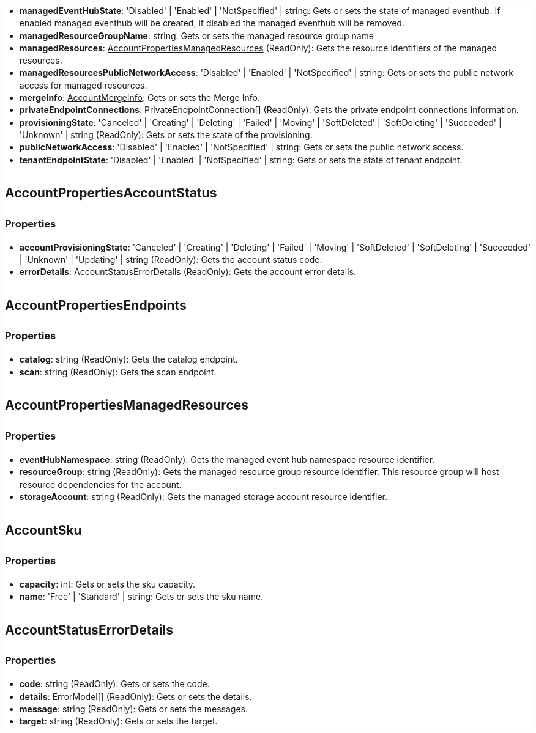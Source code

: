 * **managedEventHubState**: 'Disabled' | 'Enabled' | 'NotSpecified' | string: Gets or sets the state of managed eventhub. If enabled managed eventhub will be created, if disabled the managed eventhub will be removed.
* **managedResourceGroupName**: string: Gets or sets the managed resource group name
* **managedResources**: [AccountPropertiesManagedResources](#accountpropertiesmanagedresources) (ReadOnly): Gets the resource identifiers of the managed resources.
* **managedResourcesPublicNetworkAccess**: 'Disabled' | 'Enabled' | 'NotSpecified' | string: Gets or sets the public network access for managed resources.
* **mergeInfo**: [AccountMergeInfo](#accountmergeinfo): Gets or sets the Merge Info.
* **privateEndpointConnections**: [PrivateEndpointConnection](#privateendpointconnection)[] (ReadOnly): Gets the private endpoint connections information.
* **provisioningState**: 'Canceled' | 'Creating' | 'Deleting' | 'Failed' | 'Moving' | 'SoftDeleted' | 'SoftDeleting' | 'Succeeded' | 'Unknown' | string (ReadOnly): Gets or sets the state of the provisioning.
* **publicNetworkAccess**: 'Disabled' | 'Enabled' | 'NotSpecified' | string: Gets or sets the public network access.
* **tenantEndpointState**: 'Disabled' | 'Enabled' | 'NotSpecified' | string: Gets or sets the state of tenant endpoint.

## AccountPropertiesAccountStatus
### Properties
* **accountProvisioningState**: 'Canceled' | 'Creating' | 'Deleting' | 'Failed' | 'Moving' | 'SoftDeleted' | 'SoftDeleting' | 'Succeeded' | 'Unknown' | 'Updating' | string (ReadOnly): Gets the account status code.
* **errorDetails**: [AccountStatusErrorDetails](#accountstatuserrordetails) (ReadOnly): Gets the account error details.

## AccountPropertiesEndpoints
### Properties
* **catalog**: string (ReadOnly): Gets the catalog endpoint.
* **scan**: string (ReadOnly): Gets the scan endpoint.

## AccountPropertiesManagedResources
### Properties
* **eventHubNamespace**: string (ReadOnly): Gets the managed event hub namespace resource identifier.
* **resourceGroup**: string (ReadOnly): Gets the managed resource group resource identifier. This resource group will host resource dependencies for the account.
* **storageAccount**: string (ReadOnly): Gets the managed storage account resource identifier.

## AccountSku
### Properties
* **capacity**: int: Gets or sets the sku capacity.
* **name**: 'Free' | 'Standard' | string: Gets or sets the sku name.

## AccountStatusErrorDetails
### Properties
* **code**: string (ReadOnly): Gets or sets the code.
* **details**: [ErrorModel](#errormodel)[] (ReadOnly): Gets or sets the details.
* **message**: string (ReadOnly): Gets or sets the messages.
* **target**: string (ReadOnly): Gets or sets the target.
